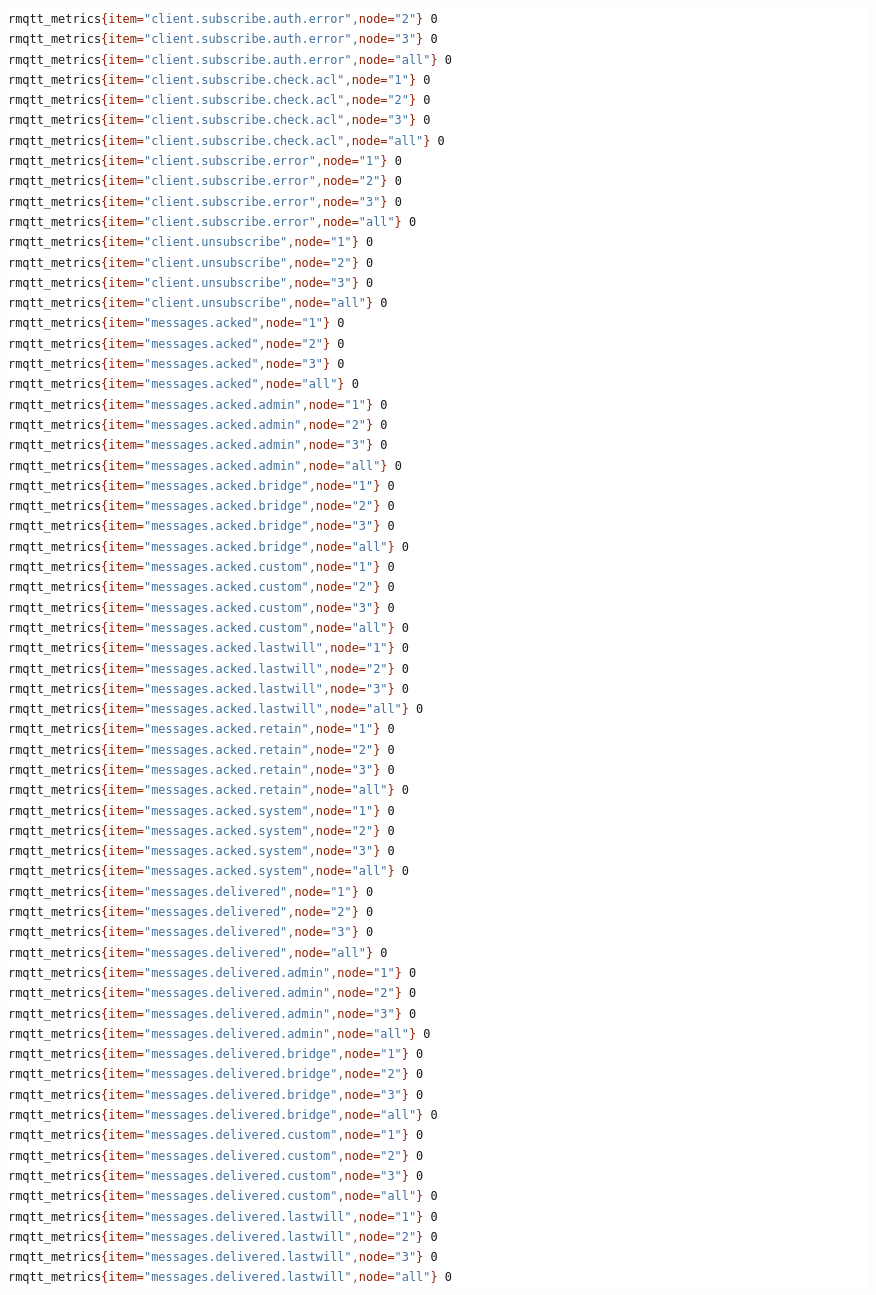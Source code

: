 ```bash
rmqtt_metrics{item="client.subscribe.auth.error",node="2"} 0
rmqtt_metrics{item="client.subscribe.auth.error",node="3"} 0
rmqtt_metrics{item="client.subscribe.auth.error",node="all"} 0
rmqtt_metrics{item="client.subscribe.check.acl",node="1"} 0
rmqtt_metrics{item="client.subscribe.check.acl",node="2"} 0
rmqtt_metrics{item="client.subscribe.check.acl",node="3"} 0
rmqtt_metrics{item="client.subscribe.check.acl",node="all"} 0
rmqtt_metrics{item="client.subscribe.error",node="1"} 0
rmqtt_metrics{item="client.subscribe.error",node="2"} 0
rmqtt_metrics{item="client.subscribe.error",node="3"} 0
rmqtt_metrics{item="client.subscribe.error",node="all"} 0
rmqtt_metrics{item="client.unsubscribe",node="1"} 0
rmqtt_metrics{item="client.unsubscribe",node="2"} 0
rmqtt_metrics{item="client.unsubscribe",node="3"} 0
rmqtt_metrics{item="client.unsubscribe",node="all"} 0
rmqtt_metrics{item="messages.acked",node="1"} 0
rmqtt_metrics{item="messages.acked",node="2"} 0
rmqtt_metrics{item="messages.acked",node="3"} 0
rmqtt_metrics{item="messages.acked",node="all"} 0
rmqtt_metrics{item="messages.acked.admin",node="1"} 0
rmqtt_metrics{item="messages.acked.admin",node="2"} 0
rmqtt_metrics{item="messages.acked.admin",node="3"} 0
rmqtt_metrics{item="messages.acked.admin",node="all"} 0
rmqtt_metrics{item="messages.acked.bridge",node="1"} 0
rmqtt_metrics{item="messages.acked.bridge",node="2"} 0
rmqtt_metrics{item="messages.acked.bridge",node="3"} 0
rmqtt_metrics{item="messages.acked.bridge",node="all"} 0
rmqtt_metrics{item="messages.acked.custom",node="1"} 0
rmqtt_metrics{item="messages.acked.custom",node="2"} 0
rmqtt_metrics{item="messages.acked.custom",node="3"} 0
rmqtt_metrics{item="messages.acked.custom",node="all"} 0
rmqtt_metrics{item="messages.acked.lastwill",node="1"} 0
rmqtt_metrics{item="messages.acked.lastwill",node="2"} 0
rmqtt_metrics{item="messages.acked.lastwill",node="3"} 0
rmqtt_metrics{item="messages.acked.lastwill",node="all"} 0
rmqtt_metrics{item="messages.acked.retain",node="1"} 0
rmqtt_metrics{item="messages.acked.retain",node="2"} 0
rmqtt_metrics{item="messages.acked.retain",node="3"} 0
rmqtt_metrics{item="messages.acked.retain",node="all"} 0
rmqtt_metrics{item="messages.acked.system",node="1"} 0
rmqtt_metrics{item="messages.acked.system",node="2"} 0
rmqtt_metrics{item="messages.acked.system",node="3"} 0
rmqtt_metrics{item="messages.acked.system",node="all"} 0
rmqtt_metrics{item="messages.delivered",node="1"} 0
rmqtt_metrics{item="messages.delivered",node="2"} 0
rmqtt_metrics{item="messages.delivered",node="3"} 0
rmqtt_metrics{item="messages.delivered",node="all"} 0
rmqtt_metrics{item="messages.delivered.admin",node="1"} 0
rmqtt_metrics{item="messages.delivered.admin",node="2"} 0
rmqtt_metrics{item="messages.delivered.admin",node="3"} 0
rmqtt_metrics{item="messages.delivered.admin",node="all"} 0
rmqtt_metrics{item="messages.delivered.bridge",node="1"} 0
rmqtt_metrics{item="messages.delivered.bridge",node="2"} 0
rmqtt_metrics{item="messages.delivered.bridge",node="3"} 0
rmqtt_metrics{item="messages.delivered.bridge",node="all"} 0
rmqtt_metrics{item="messages.delivered.custom",node="1"} 0
rmqtt_metrics{item="messages.delivered.custom",node="2"} 0
rmqtt_metrics{item="messages.delivered.custom",node="3"} 0
rmqtt_metrics{item="messages.delivered.custom",node="all"} 0
rmqtt_metrics{item="messages.delivered.lastwill",node="1"} 0
rmqtt_metrics{item="messages.delivered.lastwill",node="2"} 0
rmqtt_metrics{item="messages.delivered.lastwill",node="3"} 0
rmqtt_metrics{item="messages.delivered.lastwill",node="all"} 0
```